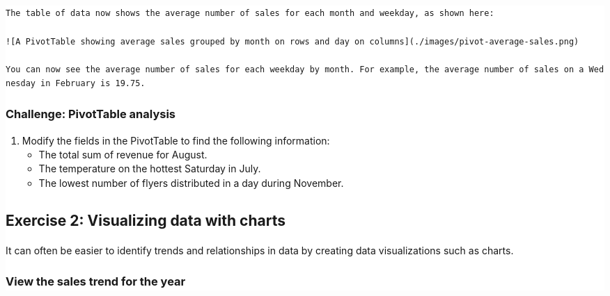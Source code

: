     The table of data now shows the average number of sales for each month and weekday, as shown here:

    ![A PivotTable showing average sales grouped by month on rows and day on columns](./images/pivot-average-sales.png)
 
    You can now see the average number of sales for each weekday by month. For example, the average number of sales on a Wednesday in February is 19.75.

### Challenge: PivotTable analysis

1. Modify the fields in the PivotTable to find the following information:
    - The total sum of revenue for August.
    - The temperature on the hottest Saturday in July.
    - The lowest number of flyers distributed in a day during November.

## Exercise 2: Visualizing data with charts

It can often be easier to identify trends and relationships in data by creating data visualizations such as charts.

### View the sales trend for the year
